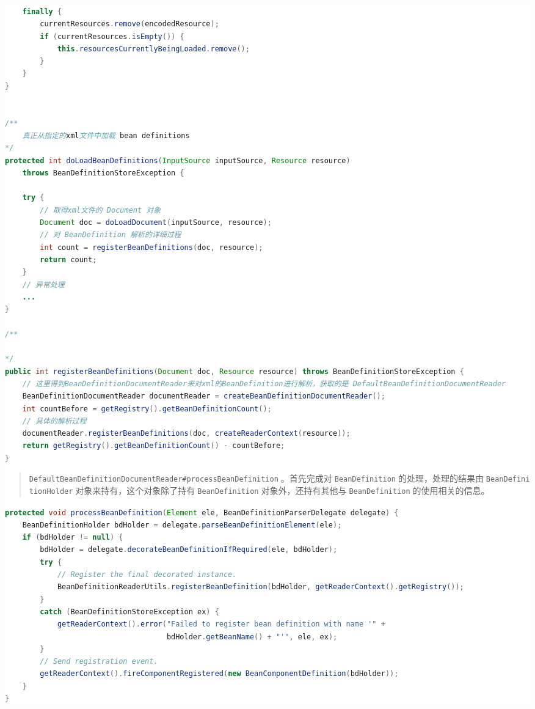 ```java
    finally {
        currentResources.remove(encodedResource);
        if (currentResources.isEmpty()) {
            this.resourcesCurrentlyBeingLoaded.remove();
        }
    }
}


/**
 	真正从指定的xml文件中加载 bean definitions
*/
protected int doLoadBeanDefinitions(InputSource inputSource, Resource resource)
    throws BeanDefinitionStoreException {

    try {
        // 取得xml文件的 Document 对象
        Document doc = doLoadDocument(inputSource, resource);
        // 对 BeanDefinition 解析的详细过程
        int count = registerBeanDefinitions(doc, resource);
        return count;
    }
    // 异常处理
    ...
}

/**
	
*/
public int registerBeanDefinitions(Document doc, Resource resource) throws BeanDefinitionStoreException {
    // 这里得到BeanDefinitionDocumentReader来对xml的BeanDefinition进行解析，获取的是 DefaultBeanDefinitionDocumentReader
    BeanDefinitionDocumentReader documentReader = createBeanDefinitionDocumentReader();
    int countBefore = getRegistry().getBeanDefinitionCount();
    // 具体的解析过程
    documentReader.registerBeanDefinitions(doc, createReaderContext(resource));
    return getRegistry().getBeanDefinitionCount() - countBefore;
}
```



> `DefaultBeanDefinitionDocumentReader#processBeanDefinition` 。首先完成对 `BeanDefinition` 的处理，处理的结果由 `BeanDefinitionHolder` 对象来持有，这个对象除了持有 `BeanDefinition` 对象外，还持有其他与 `BeanDefinition` 的使用相关的信息。

```java
protected void processBeanDefinition(Element ele, BeanDefinitionParserDelegate delegate) {
    BeanDefinitionHolder bdHolder = delegate.parseBeanDefinitionElement(ele);
    if (bdHolder != null) {
        bdHolder = delegate.decorateBeanDefinitionIfRequired(ele, bdHolder);
        try {
            // Register the final decorated instance.
            BeanDefinitionReaderUtils.registerBeanDefinition(bdHolder, getReaderContext().getRegistry());
        }
        catch (BeanDefinitionStoreException ex) {
            getReaderContext().error("Failed to register bean definition with name '" +
                                     bdHolder.getBeanName() + "'", ele, ex);
        }
        // Send registration event.
        getReaderContext().fireComponentRegistered(new BeanComponentDefinition(bdHolder));
    }
}
```
